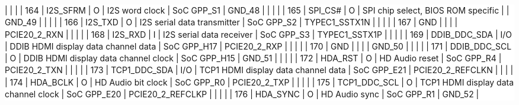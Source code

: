 |         |                     |                                                                                                                                                                                                                                                                             | 164    | I2S_SFRM         | O    | I2S word clock                                               | SoC GPP_S1     | GND_48                     |
|         |                     |                                                                                                                                                                                                                                                                             | 165    | SPI_CS#          | O    | SPI chip select, BIOS ROM specific                           |                | GND_49                     |
|         |                     |                                                                                                                                                                                                                                                                             | 166    | I2S_TXD          | O    | I2S serial data transmitter                                  | SoC GPP_S2     | TYPEC1_SSTX1N              |
|         |                     |                                                                                                                                                                                                                                                                             | 167    | GND              |      |                                                              |                | PCIE20_2_RXN               |
|         |                     |                                                                                                                                                                                                                                                                             | 168    | I2S_RXD          | I    | I2S serial data receiver                                     | SoC GPP_S3     | TYPEC1_SSTX1P              |
|         |                     |                                                                                                                                                                                                                                                                             | 169    | DDIB_DDC_SDA     | I/O  | DDIB HDMI display data channel data                          | SoC GPP_H17    | PCIE20_2_RXP               |
|         |                     |                                                                                                                                                                                                                                                                             | 170    | GND              |      |                                                              |                | GND_50                     |
|         |                     |                                                                                                                                                                                                                                                                             | 171    | DDIB_DDC_SCL     | O    | DDIB HDMI display data channel clock                         | SoC GPP_H15    | GND_51                     |
|         |                     |                                                                                                                                                                                                                                                                             | 172    | HDA_RST          | O    | HD Audio reset                                               | SoC GPP_R4     | PCIE20_2_TXN               |
|         |                     |                                                                                                                                                                                                                                                                             | 173    | TCP1_DDC_SDA     | I/O  | TCP1 HDMI display data channel data                          | SoC GPP_E21    | PCIE20_2_REFCLKN           |
|         |                     |                                                                                                                                                                                                                                                                             | 174    | HDA_BCLK         | O    | HD Audio bit clock                                           | SoC GPP_R0     | PCIE20_2_TXP               |
|         |                     |                                                                                                                                                                                                                                                                             | 175    | TCP1_DDC_SCL     | O    | TCP1 HDMI display data channel clock                         | SoC GPP_E20    | PCIE20_2_REFCLKP           |
|         |                     |                                                                                                                                                                                                                                                                             | 176    | HDA_SYNC         | O    | HD Audio sync                                                | SoC GPP_R1     | GND_52                     |